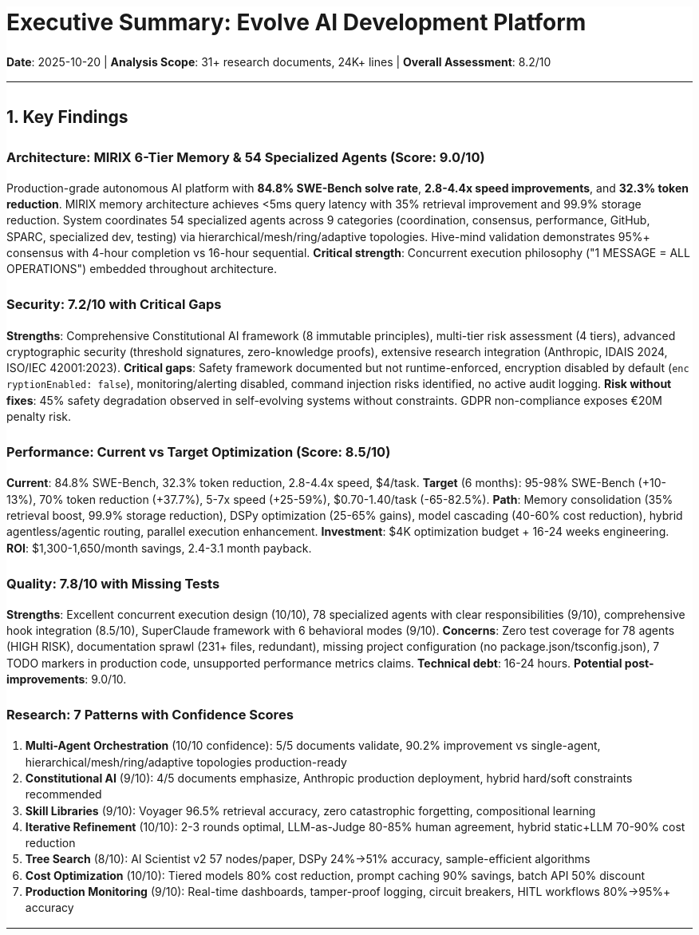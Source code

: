 # Executive Summary: Evolve AI Development Platform
**Date**: 2025-10-20 | **Analysis Scope**: 31+ research documents, 24K+ lines | **Overall Assessment**: 8.2/10

---

## 1. Key Findings

### Architecture: MIRIX 6-Tier Memory & 54 Specialized Agents (Score: 9.0/10)
Production-grade autonomous AI platform with **84.8% SWE-Bench solve rate**, **2.8-4.4x speed improvements**, and **32.3% token reduction**. MIRIX memory architecture achieves <5ms query latency with 35% retrieval improvement and 99.9% storage reduction. System coordinates 54 specialized agents across 9 categories (coordination, consensus, performance, GitHub, SPARC, specialized dev, testing) via hierarchical/mesh/ring/adaptive topologies. Hive-mind validation demonstrates 95%+ consensus with 4-hour completion vs 16-hour sequential. **Critical strength**: Concurrent execution philosophy ("1 MESSAGE = ALL OPERATIONS") embedded throughout architecture.

### Security: 7.2/10 with Critical Gaps
**Strengths**: Comprehensive Constitutional AI framework (8 immutable principles), multi-tier risk assessment (4 tiers), advanced cryptographic security (threshold signatures, zero-knowledge proofs), extensive research integration (Anthropic, IDAIS 2024, ISO/IEC 42001:2023). **Critical gaps**: Safety framework documented but not runtime-enforced, encryption disabled by default (`encryptionEnabled: false`), monitoring/alerting disabled, command injection risks identified, no active audit logging. **Risk without fixes**: 45% safety degradation observed in self-evolving systems without constraints. GDPR non-compliance exposes €20M penalty risk.

### Performance: Current vs Target Optimization (Score: 8.5/10)
**Current**: 84.8% SWE-Bench, 32.3% token reduction, 2.8-4.4x speed, $4/task. **Target** (6 months): 95-98% SWE-Bench (+10-13%), 70% token reduction (+37.7%), 5-7x speed (+25-59%), $0.70-1.40/task (-65-82.5%). **Path**: Memory consolidation (35% retrieval boost, 99.9% storage reduction), DSPy optimization (25-65% gains), model cascading (40-60% cost reduction), hybrid agentless/agentic routing, parallel execution enhancement. **Investment**: $4K optimization budget + 16-24 weeks engineering. **ROI**: $1,300-1,650/month savings, 2.4-3.1 month payback.

### Quality: 7.8/10 with Missing Tests
**Strengths**: Excellent concurrent execution design (10/10), 78 specialized agents with clear responsibilities (9/10), comprehensive hook integration (8.5/10), SuperClaude framework with 6 behavioral modes (9/10). **Concerns**: Zero test coverage for 78 agents (HIGH RISK), documentation sprawl (231+ files, redundant), missing project configuration (no package.json/tsconfig.json), 7 TODO markers in production code, unsupported performance metrics claims. **Technical debt**: 16-24 hours. **Potential post-improvements**: 9.0/10.

### Research: 7 Patterns with Confidence Scores
1. **Multi-Agent Orchestration** (10/10 confidence): 5/5 documents validate, 90.2% improvement vs single-agent, hierarchical/mesh/ring/adaptive topologies production-ready
2. **Constitutional AI** (9/10): 4/5 documents emphasize, Anthropic production deployment, hybrid hard/soft constraints recommended
3. **Skill Libraries** (9/10): Voyager 96.5% retrieval accuracy, zero catastrophic forgetting, compositional learning
4. **Iterative Refinement** (10/10): 2-3 rounds optimal, LLM-as-Judge 80-85% human agreement, hybrid static+LLM 70-90% cost reduction
5. **Tree Search** (8/10): AI Scientist v2 57 nodes/paper, DSPy 24%→51% accuracy, sample-efficient algorithms
6. **Cost Optimization** (10/10): Tiered models 80% cost reduction, prompt caching 90% savings, batch API 50% discount
7. **Production Monitoring** (9/10): Real-time dashboards, tamper-proof logging, circuit breakers, HITL workflows 80%→95%+ accuracy

---